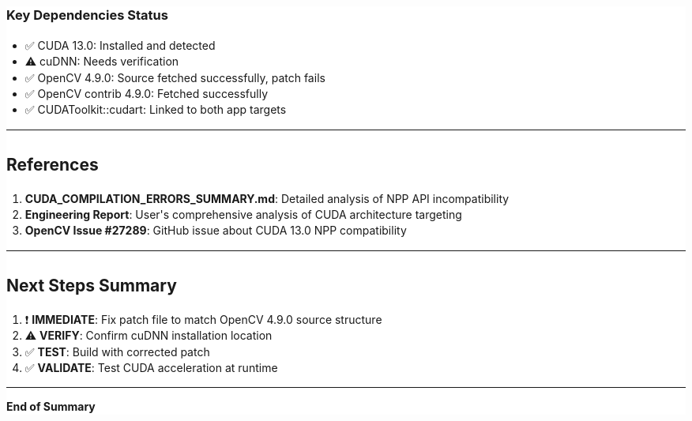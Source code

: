 ### Key Dependencies Status
- ✅ CUDA 13.0: Installed and detected
- ⚠️ cuDNN: Needs verification
- ✅ OpenCV 4.9.0: Source fetched successfully, patch fails
- ✅ OpenCV contrib 4.9.0: Fetched successfully
- ✅ CUDAToolkit::cudart: Linked to both app targets

---

## References

1. **CUDA_COMPILATION_ERRORS_SUMMARY.md**: Detailed analysis of NPP API incompatibility
2. **Engineering Report**: User's comprehensive analysis of CUDA architecture targeting
3. **OpenCV Issue #27289**: GitHub issue about CUDA 13.0 NPP compatibility

---

## Next Steps Summary

1. ❗ **IMMEDIATE**: Fix patch file to match OpenCV 4.9.0 source structure
2. ⚠️ **VERIFY**: Confirm cuDNN installation location
3. ✅ **TEST**: Build with corrected patch
4. ✅ **VALIDATE**: Test CUDA acceleration at runtime

---

**End of Summary**

